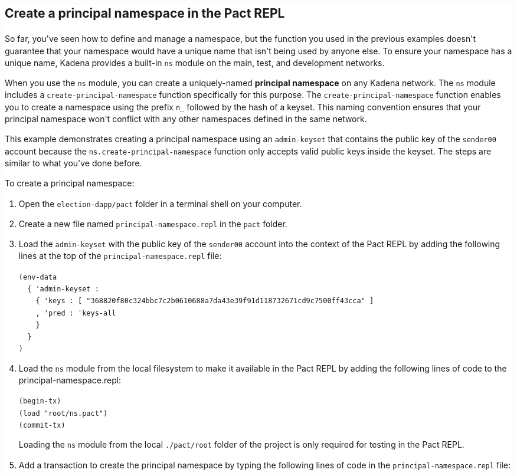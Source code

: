 ## Create a principal namespace in the Pact REPL

So far, you've seen how to define and manage a namespace, but the function you
used in the previous examples doesn't guarantee that your namespace would have a
unique name that isn't being used by anyone else. To ensure your namespace has a
unique name, Kadena provides a built-in `ns` module on the main, test, and
development networks.

When you use the `ns` module, you can create a uniquely-named **principal
namespace** on any Kadena network. The `ns` module includes a
`create-principal-namespace` function specifically for this purpose. The
`create-principal-namespace` function enables you to create a namespace using
the prefix `n_` followed by the hash of a keyset. This naming convention ensures
that your principal namespace won't conflict with any other namespaces defined
in the same network.

This example demonstrates creating a principal namespace using an `admin-keyset`
that contains the public key of the `sender00` account because the
`ns.create-principal-namespace` function only accepts valid public keys inside
the keyset. The steps are similar to what you've done before.

To create a principal namespace:

1. Open the `election-dapp/pact` folder in a terminal shell on your computer.

2. Create a new file named `principal-namespace.repl` in the `pact` folder.

3. Load the `admin-keyset` with the public key of the `sender00` account into
   the context of the Pact REPL by adding the following lines at the top of the
   `principal-namespace.repl` file:

   ```pact
   (env-data
     { 'admin-keyset :
       { 'keys : [ "368820f80c324bbc7c2b0610688a7da43e39f91d118732671cd9c7500ff43cca" ]
       , 'pred : 'keys-all
       }
     }
   )
   ```

4. Load the `ns` module from the local filesystem to make it available in the
   Pact REPL by adding the following lines of code to the
   principal-namespace.repl:

   ```pact
   (begin-tx)
   (load "root/ns.pact")
   (commit-tx)
   ```

   Loading the `ns` module from the local `./pact/root` folder of the project is
   only required for testing in the Pact REPL.

5. Add a transaction to create the principal namespace by typing the following
   lines of code in the `principal-namespace.repl` file:
